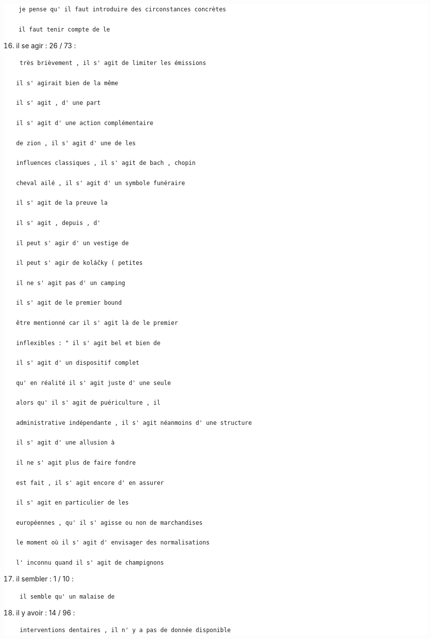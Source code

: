 		je pense qu' il faut introduire des circonstances concrètes

		il faut tenir compte de le

16. il se agir : 26  / 73 :

		 très brièvement , il s' agit de limiter les émissions

		il s' agirait bien de la même

		il s' agit , d' une part

		il s' agit d' une action complémentaire

		de zion , il s' agit d' une de les

		influences classiques , il s' agit de bach , chopin

		cheval ailé , il s' agit d' un symbole funéraire

		il s' agit de la preuve la

		il s' agit , depuis , d'

		il peut s' agir d' un vestige de

		il peut s' agir de koláčky ( petites

		il ne s' agit pas d' un camping

		il s' agit de le premier bound

		être mentionné car il s' agit là de le premier

		inflexibles : " il s' agit bel et bien de

		il s' agit d' un dispositif complet

		qu' en réalité il s' agit juste d' une seule

		alors qu' il s' agit de puériculture , il

		administrative indépendante , il s' agit néanmoins d' une structure

		il s' agit d' une allusion à

		il ne s' agit plus de faire fondre

		est fait , il s' agit encore d' en assurer

		il s' agit en particulier de les

		européennes , qu' il s' agisse ou non de marchandises

		le moment où il s' agit d' envisager des normalisations

		l' inconnu quand il s' agit de champignons

17. il sembler : 1  / 10 :

		 il semble qu' un malaise de

18. il y avoir : 14  / 96 :

		 interventions dentaires , il n' y a pas de donnée disponible
